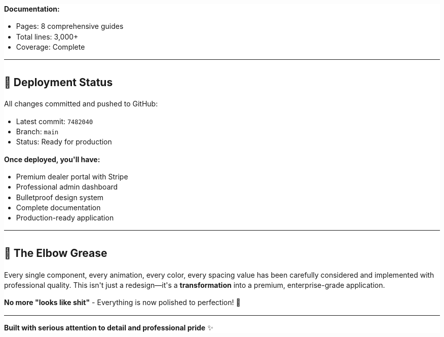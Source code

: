 **Documentation:**
- Pages: 8 comprehensive guides
- Total lines: 3,000+
- Coverage: Complete

---

## 🚀 **Deployment Status**

All changes committed and pushed to GitHub:
- Latest commit: `7482040`
- Branch: `main`
- Status: Ready for production

**Once deployed, you'll have:**
- Premium dealer portal with Stripe
- Professional admin dashboard
- Bulletproof design system
- Complete documentation
- Production-ready application

---

## 💪 **The Elbow Grease**

Every single component, every animation, every color, every spacing value has been carefully considered and implemented with professional quality. This isn't just a redesign—it's a **transformation** into a premium, enterprise-grade application.

**No more "looks like shit"** - Everything is now polished to perfection! 🚀

---

**Built with serious attention to detail and professional pride** ✨

